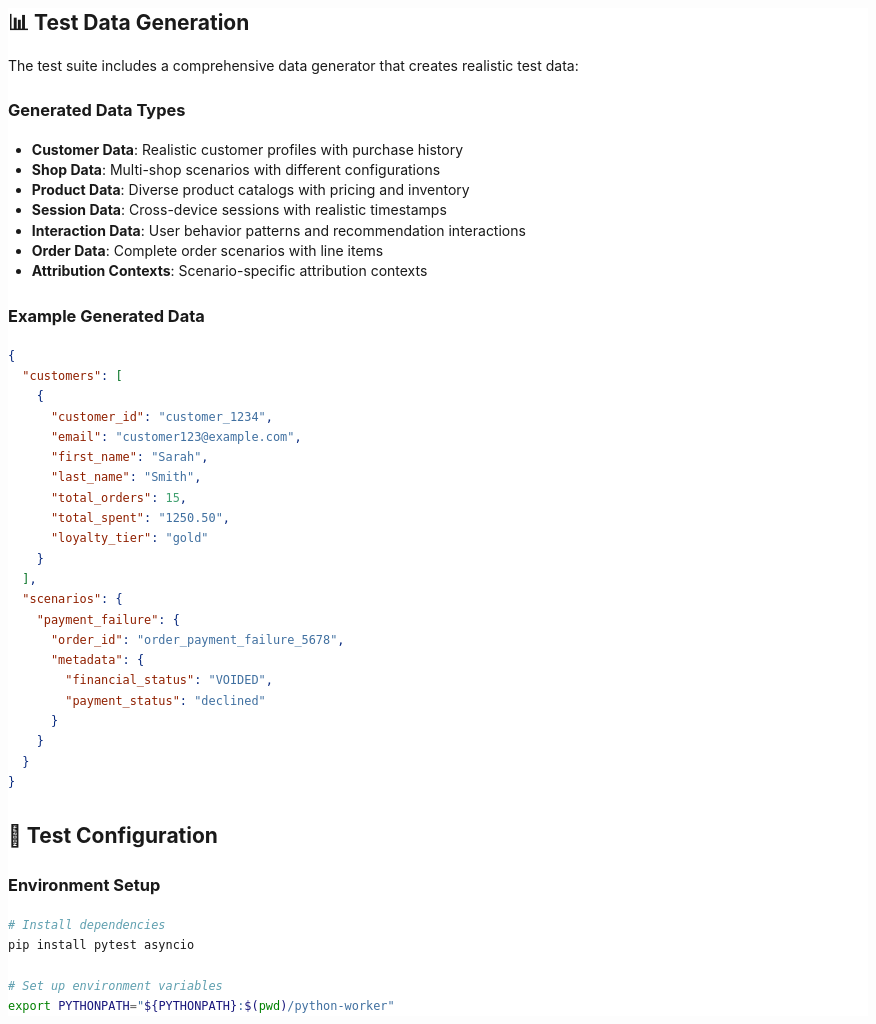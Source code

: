 ## 📊 Test Data Generation

The test suite includes a comprehensive data generator that creates realistic test data:

### Generated Data Types

- **Customer Data**: Realistic customer profiles with purchase history
- **Shop Data**: Multi-shop scenarios with different configurations
- **Product Data**: Diverse product catalogs with pricing and inventory
- **Session Data**: Cross-device sessions with realistic timestamps
- **Interaction Data**: User behavior patterns and recommendation interactions
- **Order Data**: Complete order scenarios with line items
- **Attribution Contexts**: Scenario-specific attribution contexts

### Example Generated Data

```json
{
  "customers": [
    {
      "customer_id": "customer_1234",
      "email": "customer123@example.com",
      "first_name": "Sarah",
      "last_name": "Smith",
      "total_orders": 15,
      "total_spent": "1250.50",
      "loyalty_tier": "gold"
    }
  ],
  "scenarios": {
    "payment_failure": {
      "order_id": "order_payment_failure_5678",
      "metadata": {
        "financial_status": "VOIDED",
        "payment_status": "declined"
      }
    }
  }
}
```

## 🔧 Test Configuration

### Environment Setup

```bash
# Install dependencies
pip install pytest asyncio

# Set up environment variables
export PYTHONPATH="${PYTHONPATH}:$(pwd)/python-worker"
```
